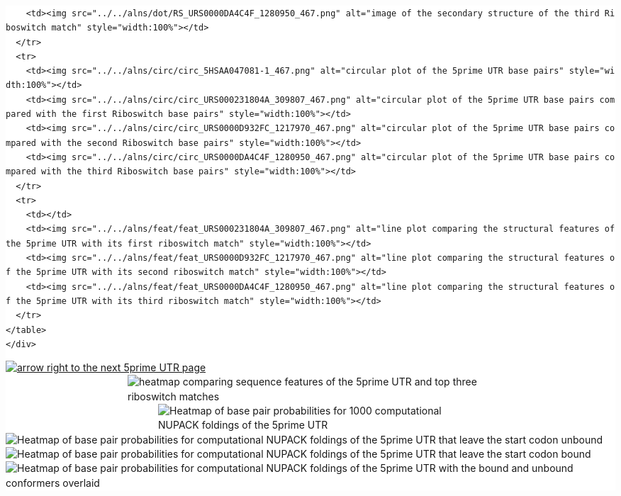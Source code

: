         <td><img src="../../alns/dot/RS_URS0000DA4C4F_1280950_467.png" alt="image of the secondary structure of the third Riboswitch match" style="width:100%"></td>
      </tr>
      <tr>
        <td><img src="../../alns/circ/circ_5HSAA047081-1_467.png" alt="circular plot of the 5prime UTR base pairs" style="width:100%"></td>
        <td><img src="../../alns/circ/circ_URS000231804A_309807_467.png" alt="circular plot of the 5prime UTR base pairs compared with the first Riboswitch base pairs" style="width:100%"></td>
        <td><img src="../../alns/circ/circ_URS0000D932FC_1217970_467.png" alt="circular plot of the 5prime UTR base pairs compared with the second Riboswitch base pairs" style="width:100%"></td>
        <td><img src="../../alns/circ/circ_URS0000DA4C4F_1280950_467.png" alt="circular plot of the 5prime UTR base pairs compared with the third Riboswitch base pairs" style="width:100%"></td>
      </tr>
      <tr>
        <td></td>
        <td><img src="../../alns/feat/feat_URS000231804A_309807_467.png" alt="line plot comparing the structural features of the 5prime UTR with its first riboswitch match" style="width:100%"></td>
        <td><img src="../../alns/feat/feat_URS0000D932FC_1217970_467.png" alt="line plot comparing the structural features of the 5prime UTR with its second riboswitch match" style="width:100%"></td>
        <td><img src="../../alns/feat/feat_URS0000DA4C4F_1280950_467.png" alt="line plot comparing the structural features of the 5prime UTR with its third riboswitch match" style="width:100%"></td>
      </tr>
    </table>
    </div>
  <div class="column">
    <a href="../../_mds/HAT1/"><img src="../../icons/arrow_right.png" alt="arrow right to the next 5prime UTR page" style="width:100%"></a>
  </div>
</div>


<div class="row" >
    <div class="column_center">
        <img src="../../alns/feat/featcomp_467.png" alt="heatmap comparing sequence features of the 5prime UTR and top three riboswitch matches" style="width:60%; display:block; margin-left:auto; margin-right:auto;">
    </div>
</div>

<div class="row" >
    <div class="column_center">
        <img src="../../alns/bpp/bpp_467.png" alt="Heatmap of base pair probabilities for 1000 computational NUPACK foldings of the 5prime UTR" style="width:50%; display:block; margin-left:auto; margin-right:auto;">
    </div>
</div>

<div class="row" >
    <div class="column">
        <img src="../../alns/bpp/bpp_467_unbound.png" alt="Heatmap of base pair probabilities for computational NUPACK foldings of the 5prime UTR that leave the start codon unbound" style="width:100%; display:block; margin-left:auto; margin-right:auto;">
    </div>
    <div class="column">
        <img src="../../alns/bpp/bpp_467_bound.png" alt="Heatmap of base pair probabilities for computational NUPACK foldings of the 5prime UTR that leave the start codon bound" style="width:100%; display:block; margin-left:auto; margin-right:auto;">
    </div>
    <div class="column">
        <img src="../../alns/bpp/bpp_467_merge.png" alt="Heatmap of base pair probabilities for computational NUPACK foldings of the 5prime UTR with the bound and unbound conformers overlaid" style="width:100%; display:block; margin-left:auto; margin-right:auto;">
    </div>
</div>
